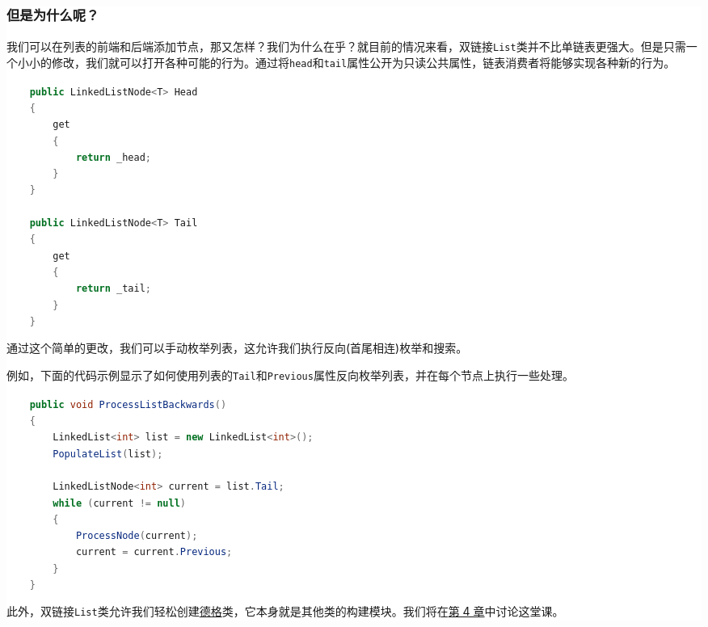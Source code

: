 ### 但是为什么呢？

我们可以在列表的前端和后端添加节点，那又怎样？我们为什么在乎？就目前的情况来看，双链接`List`类并不比单链表更强大。但是只需一个小小的修改，我们就可以打开各种可能的行为。通过将`head`和`tail`属性公开为只读公共属性，链表消费者将能够实现各种新的行为。

```cs
    public LinkedListNode<T> Head
    {
        get
        {
            return _head;
        }
    }

    public LinkedListNode<T> Tail
    {
        get
        {
            return _tail;
        }
    }

```

通过这个简单的更改，我们可以手动枚举列表，这允许我们执行反向(首尾相连)枚举和搜索。

例如，下面的代码示例显示了如何使用列表的`Tail`和`Previous`属性反向枚举列表，并在每个节点上执行一些处理。

```cs
    public void ProcessListBackwards()
    {
        LinkedList<int> list = new LinkedList<int>();
        PopulateList(list);

        LinkedListNode<int> current = list.Tail;
        while (current != null)
        {
            ProcessNode(current);
            current = current.Previous;
        }
    }

```

此外，双链接`List`类允许我们轻松创建[德格](4.html#_Deque_Double_Ended)类，它本身就是其他类的构建模块。我们将在[第 4 章](4.html#_Chapter_4_)中讨论这堂课。